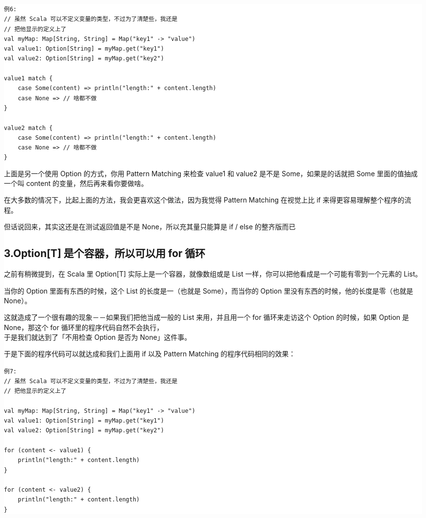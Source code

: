 ```
例6:
// 虽然 Scala 可以不定义变量的类型，不过为了清楚些，我还是
// 把他显示的定义上了
val myMap: Map[String, String] = Map("key1" -> "value")
val value1: Option[String] = myMap.get("key1")
val value2: Option[String] = myMap.get("key2")

value1 match {
    case Some(content) => println("length:" + content.length)
    case None => // 啥都不做
}

value2 match {
    case Some(content) => println("length:" + content.length)
    case None => // 啥都不做
}
```  

上面是另一个使用 Option 的方式，你用 Pattern Matching 来检查 value1 和 value2 是不是 Some，如果是的话就把 Some 里面的值抽成一个叫 content 的变量，然后再来看你要做啥。  

在大多数的情况下，比起上面的方法，我会更喜欢这个做法，因为我觉得 Pattern Matching 在视觉上比 if 来得更容易理解整个程序的流程。  

但话说回来，其实这还是在测试返回值是不是 None，所以充其量只能算是 if / else 的整齐版而已  

## 3.Option[T] 是个容器，所以可以用 for 循环
之前有稍微提到，在 Scala 里 Option[T] 实际上是一个容器，就像数组或是 List 一样，你可以把他看成是一个可能有零到一个元素的 List。  

当你的 Option 里面有东西的时候，这个 List 的长度是一（也就是 Some），而当你的 Option 里没有东西的时候，他的长度是零（也就是 None）。  

这就造成了一个很有趣的现象－－如果我们把他当成一般的 List 来用，并且用一个 for 循环来走访这个 Option 的时候，如果 Option 是 None，那这个 for 循环里的程序代码自然不会执行，  
于是我们就达到了「不用检查 Option 是否为 None」这件事。  

于是下面的程序代码可以就达成和我们上面用 if 以及 Pattern Matching 的程序代码相同的效果：  

```
例7:
// 虽然 Scala 可以不定义变量的类型，不过为了清楚些，我还是
// 把他显示的定义上了

val myMap: Map[String, String] = Map("key1" -> "value")
val value1: Option[String] = myMap.get("key1")
val value2: Option[String] = myMap.get("key2")

for (content <- value1) {
    println("length:" + content.length)
}

for (content <- value2) {
    println("length:" + content.length)
}
```  
